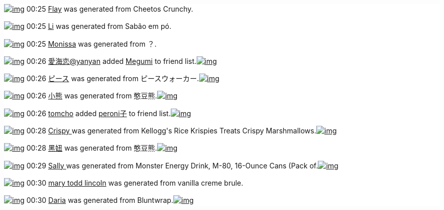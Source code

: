 [![img](http://www.deviantsart.com/2q657kp.png)](http://www.barcodekanojo.com/kanojo/2904689/Flay) 00:25 [Flay](http://www.barcodekanojo.com/kanojo/2904689/Flay) was generated from Cheetos Crunchy.

[![img](http://www.deviantsart.com/dgjr9r.png)](http://www.barcodekanojo.com/kanojo/2904690/Li) 00:25 [Li](http://www.barcodekanojo.com/kanojo/2904690/Li) was generated from Sabão em pó.

[![img](http://www.deviantsart.com/3ni0v44.png)](http://www.barcodekanojo.com/kanojo/2904691/Monissa) 00:25 [Monissa](http://www.barcodekanojo.com/kanojo/2904691/Monissa) was generated from ？.

[![img](http://www.deviantsart.com/5sphoj.jpeg)](http://www.barcodekanojo.com/user/400871/%E6%84%9B%E6%B5%B7%E6%81%8B%40yanyan) 00:26 [愛海恋@yanyan](http://www.barcodekanojo.com/user/400871/%E6%84%9B%E6%B5%B7%E6%81%8B%40yanyan) added [Megumi](http://www.barcodekanojo.com/kanojo/2449158/Megumi) to friend list.[![img](http://www.deviantsart.com/2q7i4ee.png)](http://www.barcodekanojo.com/kanojo/2449158/Megumi) 

[![img](http://www.deviantsart.com/jte28c.png)](http://www.barcodekanojo.com/kanojo/2904692/%E3%83%94%E3%83%BC%E3%82%B9) 00:26 [ピース](http://www.barcodekanojo.com/kanojo/2904692/%E3%83%94%E3%83%BC%E3%82%B9) was generated from ピースウォーカー.[![img](http://www.deviantsart.com/p4kl72.jpeg)](http://www.barcodekanojo.com/product_images/barcode/1752057/1297440513/MGS%20PLAY%20ARTS%20%E6%94%B9%20%E3%83%90%E3%82%B8%E3%83%AA%E3%82%B9%E3%82%AF.jpg) 

[![img](http://www.deviantsart.com/s6bu1t.png)](http://www.barcodekanojo.com/kanojo/2904693/%E5%B0%8F%E7%86%8A) 00:26 [小熊](http://www.barcodekanojo.com/kanojo/2904693/%E5%B0%8F%E7%86%8A) was generated from 憨豆熊.[![img](http://www.deviantsart.com/1c0etg.jpeg)](http://www.barcodekanojo.com/product_images/barcode/5536438/1398525965/%E6%86%A8%E8%B1%86%E7%86%8A.jpg) 

[![img](http://www.deviantsart.com/uulh2r.jpeg)](http://www.barcodekanojo.com/user/451480/tomcho) 00:26 [tomcho](http://www.barcodekanojo.com/user/451480/tomcho) added [peroni子](http://www.barcodekanojo.com/kanojo/65894/peroni%E5%AD%90) to friend list.[![img](http://www.deviantsart.com/12t9drg.png)](http://www.barcodekanojo.com/kanojo/65894/peroni%E5%AD%90) 

[![img](http://www.deviantsart.com/2p10cal.png)](http://www.barcodekanojo.com/kanojo/2904694/Crispy%20) 00:28 [Crispy ](http://www.barcodekanojo.com/kanojo/2904694/Crispy%20) was generated from Kellogg's Rice Krispies Treats Crispy Marshmallows.[![img](http://www.deviantsart.com/5m40h9.jpeg)](http://www.barcodekanojo.com/product_images/barcode/5536440/1398526027/50x50xKellogg,P27s,P20Rice,P20Krispies,P20Treats,P20Crispy,P20Marshmallows.jpg,qw=88,ah=88.pagespeed.ic.40VYH_s-ML.jpg) 

[![img](http://www.deviantsart.com/31j1tj4.png)](http://www.barcodekanojo.com/kanojo/2904695/%E9%BB%91%E5%A6%9E) 00:28 [黑妞](http://www.barcodekanojo.com/kanojo/2904695/%E9%BB%91%E5%A6%9E) was generated from 憨豆熊.[![img](http://www.deviantsart.com/1ct21fr.jpeg)](http://www.barcodekanojo.com/product_images/barcode/5536441/1398526081/50x50x,PE6,P86,PA8,PE8,PB1,P86,PE7,P86,P8A.jpg,qw=88,ah=88.pagespeed.ic.kpdU_I93eY.jpg) 

[![img](http://www.deviantsart.com/2jtrat2.png)](http://www.barcodekanojo.com/kanojo/2904696/Sally%20) 00:29 [Sally ](http://www.barcodekanojo.com/kanojo/2904696/Sally%20) was generated from Monster Energy Drink, M-80, 16-Ounce Cans (Pack of.[![img](http://www.deviantsart.com/19042i9.jpeg)](http://www.barcodekanojo.com/product_images/barcode/5536442/1398526119/50x50xMonster,P20Energy,P20Drink,P2C,P20M-80,P2C,P2016-Ounce,P20Cans,P20,P28Pack,P20of.jpg,qw=88,ah=88.pagespeed.ic.k8L_6On2Uk.jpg) 

[![img](http://www.deviantsart.com/1d8hta1.png)](http://www.barcodekanojo.com/kanojo/2904697/mary%20todd%20lincoln) 00:30 [mary todd lincoln](http://www.barcodekanojo.com/kanojo/2904697/mary%20todd%20lincoln) was generated from vanilla creme brule.

[![img](http://www.deviantsart.com/je4omf.png)](http://www.barcodekanojo.com/kanojo/2904698/Daria) 00:30 [Daria](http://www.barcodekanojo.com/kanojo/2904698/Daria) was generated from Bluntwrap.[![img](http://www.deviantsart.com/1h58ceb.jpeg)](http://www.barcodekanojo.com/product_images/barcode/5536444/1398526182/50x50xBluntwrap.jpg,qw=88,ah=88.pagespeed.ic.Xp4vMnHU5o.jpg) 
